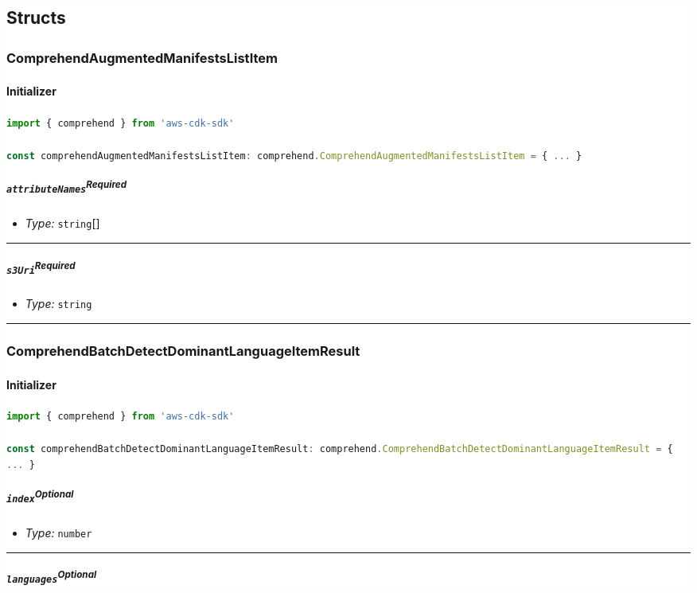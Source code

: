 



## Structs <a name="Structs"></a>

### ComprehendAugmentedManifestsListItem <a name="aws-cdk-sdk.comprehend.ComprehendAugmentedManifestsListItem"></a>

#### Initializer <a name="[object Object].Initializer"></a>

```typescript
import { comprehend } from 'aws-cdk-sdk'

const comprehendAugmentedManifestsListItem: comprehend.ComprehendAugmentedManifestsListItem = { ... }
```

##### `attributeNames`<sup>Required</sup> <a name="aws-cdk-sdk.comprehend.ComprehendAugmentedManifestsListItem.property.attributeNames"></a>

- *Type:* `string`[]

---

##### `s3Uri`<sup>Required</sup> <a name="aws-cdk-sdk.comprehend.ComprehendAugmentedManifestsListItem.property.s3Uri"></a>

- *Type:* `string`

---

### ComprehendBatchDetectDominantLanguageItemResult <a name="aws-cdk-sdk.comprehend.ComprehendBatchDetectDominantLanguageItemResult"></a>

#### Initializer <a name="[object Object].Initializer"></a>

```typescript
import { comprehend } from 'aws-cdk-sdk'

const comprehendBatchDetectDominantLanguageItemResult: comprehend.ComprehendBatchDetectDominantLanguageItemResult = { ... }
```

##### `index`<sup>Optional</sup> <a name="aws-cdk-sdk.comprehend.ComprehendBatchDetectDominantLanguageItemResult.property.index"></a>

- *Type:* `number`

---

##### `languages`<sup>Optional</sup> <a name="aws-cdk-sdk.comprehend.ComprehendBatchDetectDominantLanguageItemResult.property.languages"></a>
